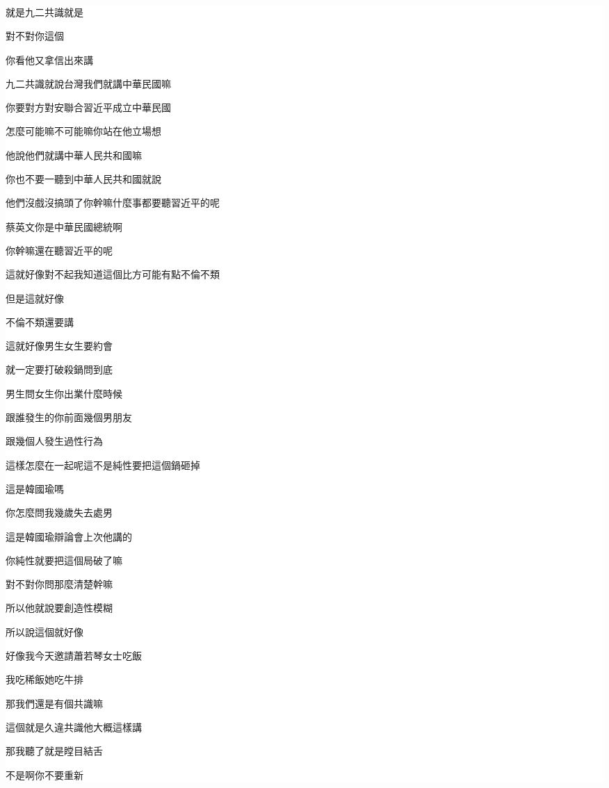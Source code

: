 就是九二共識就是

對不對你這個

你看他又拿信出來講

九二共識就說台灣我們就講中華民國嘛

你要對方對安聯合習近平成立中華民國

怎麼可能嘛不可能嘛你站在他立場想

他說他們就講中華人民共和國嘛

你也不要一聽到中華人民共和國就說

他們沒戲沒搞頭了你幹嘛什麼事都要聽習近平的呢

蔡英文你是中華民國總統啊

你幹嘛還在聽習近平的呢

這就好像對不起我知道這個比方可能有點不倫不類

但是這就好像

不倫不類還要講

這就好像男生女生要約會

就一定要打破殺鍋問到底

男生問女生你出業什麼時候

跟誰發生的你前面幾個男朋友

跟幾個人發生過性行為

這樣怎麼在一起呢這不是純性要把這個鍋砸掉

這是韓國瑜嗎

你怎麼問我幾歲失去處男

這是韓國瑜辯論會上次他講的

你純性就要把這個局破了嘛

對不對你問那麼清楚幹嘛

所以他就說要創造性模糊

所以說這個就好像

好像我今天邀請蕭若琴女士吃飯

我吃稀飯她吃牛排

那我們還是有個共識嘛

這個就是久違共識他大概這樣講

那我聽了就是瞠目結舌

不是啊你不要重新
